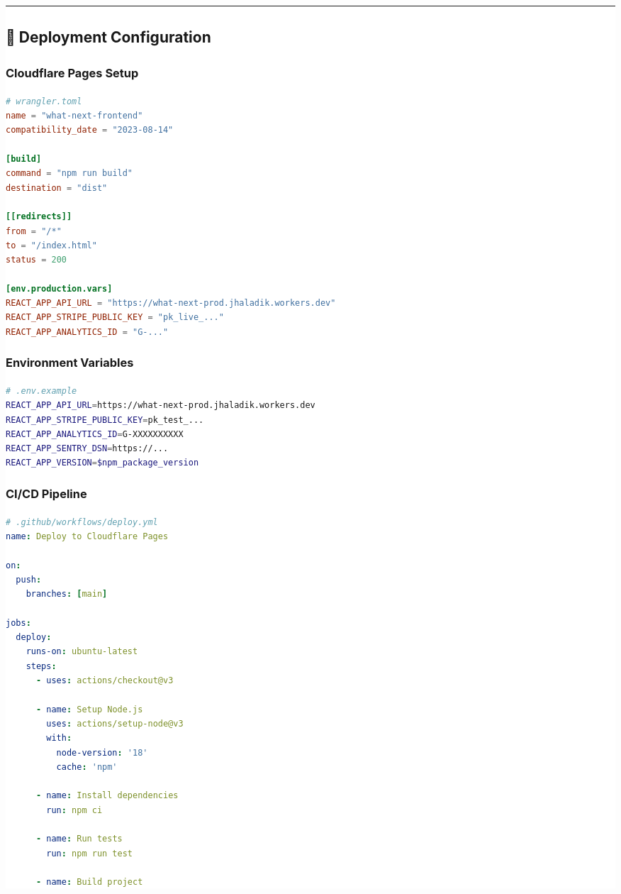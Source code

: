 
---

## 🚀 Deployment Configuration

### Cloudflare Pages Setup
```toml
# wrangler.toml
name = "what-next-frontend"
compatibility_date = "2023-08-14"

[build]
command = "npm run build"
destination = "dist"

[[redirects]]
from = "/*"
to = "/index.html"
status = 200

[env.production.vars]
REACT_APP_API_URL = "https://what-next-prod.jhaladik.workers.dev"
REACT_APP_STRIPE_PUBLIC_KEY = "pk_live_..."
REACT_APP_ANALYTICS_ID = "G-..."
```

### Environment Variables
```bash
# .env.example
REACT_APP_API_URL=https://what-next-prod.jhaladik.workers.dev
REACT_APP_STRIPE_PUBLIC_KEY=pk_test_...
REACT_APP_ANALYTICS_ID=G-XXXXXXXXXX
REACT_APP_SENTRY_DSN=https://...
REACT_APP_VERSION=$npm_package_version
```

### CI/CD Pipeline
```yaml
# .github/workflows/deploy.yml
name: Deploy to Cloudflare Pages

on:
  push:
    branches: [main]

jobs:
  deploy:
    runs-on: ubuntu-latest
    steps:
      - uses: actions/checkout@v3
      
      - name: Setup Node.js
        uses: actions/setup-node@v3
        with:
          node-version: '18'
          cache: 'npm'
      
      - name: Install dependencies
        run: npm ci
      
      - name: Run tests
        run: npm run test
      
      - name: Build project
```